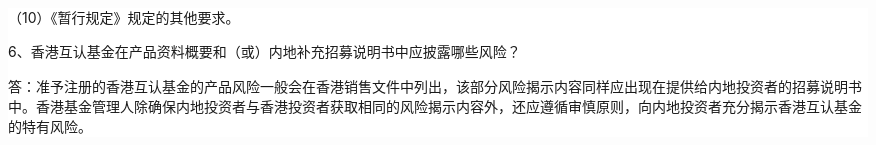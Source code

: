 （10）《暂行规定》规定的其他要求。






























    
6、香港互认基金在产品资料概要和（或）内地补充招募说明书中应披露哪些风险？






























    
答：准予注册的香港互认基金的产品风险一般会在香港销售文件中列出，该部分风险揭示内容同样应出现在提供给内地投资者的招募说明书中。香港基金管理人除确保内地投资者与香港投资者获取相同的风险揭示内容外，还应遵循审慎原则，向内地投资者充分揭示香港互认基金的特有风险。






















